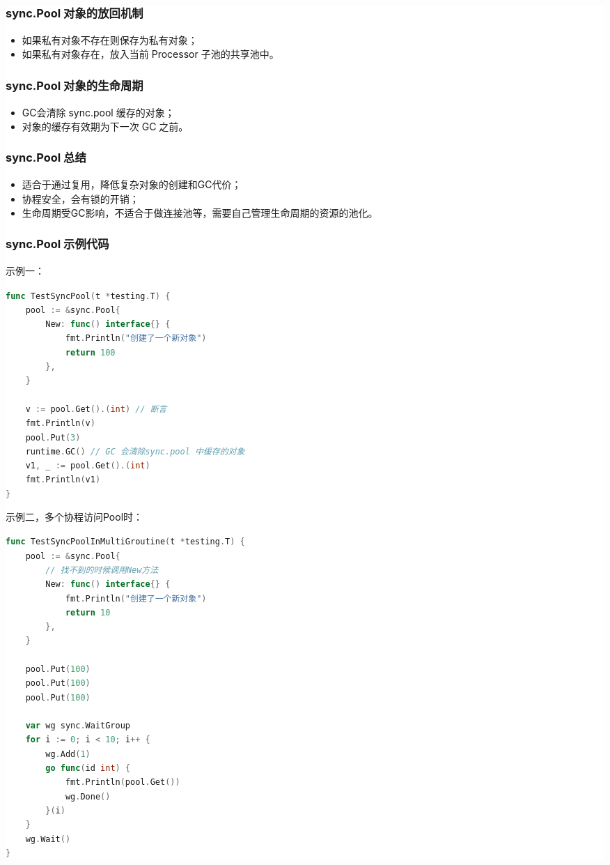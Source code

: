 ### sync.Pool 对象的放回机制

- 如果私有对象不存在则保存为私有对象；
- 如果私有对象存在，放入当前 Processor 子池的共享池中。

### sync.Pool 对象的生命周期

- GC会清除 sync.pool 缓存的对象；
- 对象的缓存有效期为下一次 GC 之前。

### sync.Pool 总结

- 适合于通过复用，降低复杂对象的创建和GC代价；
- 协程安全，会有锁的开销；
- 生命周期受GC影响，不适合于做连接池等，需要自己管理生命周期的资源的池化。

### sync.Pool 示例代码

示例一：

```go
func TestSyncPool(t *testing.T) {
	pool := &sync.Pool{
		New: func() interface{} {
			fmt.Println("创建了一个新对象")
			return 100
		},
	}

	v := pool.Get().(int) // 断言
	fmt.Println(v)
	pool.Put(3)
    runtime.GC() // GC 会清除sync.pool 中缓存的对象
	v1, _ := pool.Get().(int)
	fmt.Println(v1)
}
```

示例二，多个协程访问Pool时：

```go
func TestSyncPoolInMultiGroutine(t *testing.T) {
	pool := &sync.Pool{
		// 找不到的时候调用New方法
		New: func() interface{} {
			fmt.Println("创建了一个新对象")
			return 10
		},
	}

	pool.Put(100)
	pool.Put(100)
	pool.Put(100)

	var wg sync.WaitGroup
	for i := 0; i < 10; i++ {
		wg.Add(1)
		go func(id int) {
			fmt.Println(pool.Get())
			wg.Done()
		}(i)
	}
	wg.Wait()
}
```
